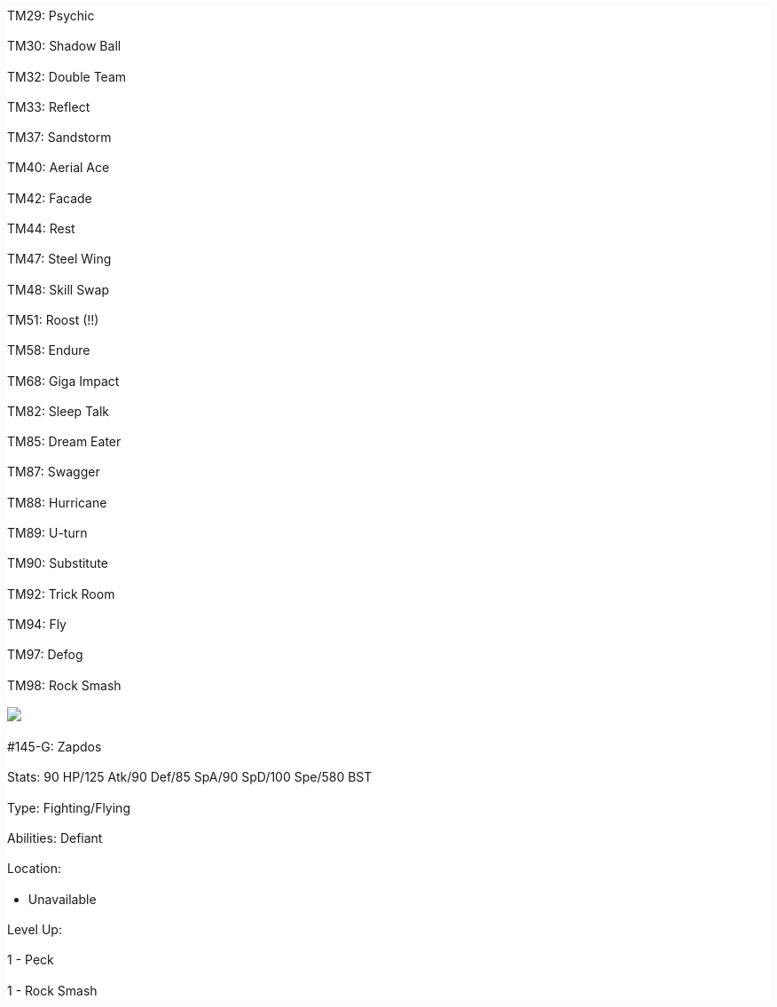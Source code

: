 TM29: Psychic

TM30: Shadow Ball

TM32: Double Team

TM33: Reflect

TM37: Sandstorm

TM40: Aerial Ace

TM42: Facade

TM44: Rest

TM47: Steel Wing

TM48: Skill Swap

TM51: Roost (!!)

TM58: Endure

TM68: Giga Impact

TM82: Sleep Talk

TM85: Dream Eater

TM87: Swagger

TM88: Hurricane

TM89: U-turn

TM90: Substitute

TM92: Trick Room

TM94: Fly

TM97: Defog

TM98: Rock Smash

![](img/extra/Aspose.Words.93fc93ff-581c-4c3d-90ef-03a975ea107a.033.png)

#145-G: Zapdos

Stats: 90 HP/125 Atk/90 Def/85 SpA/90 SpD/100 Spe/580 BST

Type: Fighting/Flying

Abilities: Defiant

Location:

- Unavailable

Level Up:

1 - Peck

1 - Rock Smash

